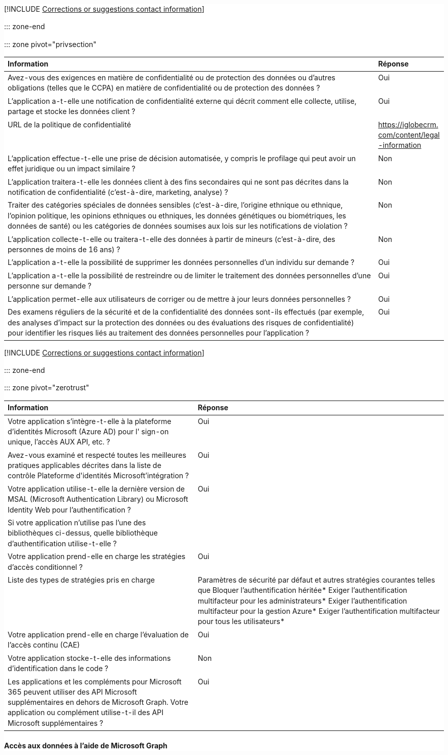 [!INCLUDE [Corrections or suggestions contact information](../includes/corrections-or-suggestions.md)]

::: zone-end

::: zone pivot="privsection"

| **Information** | **Réponse** |
|:----------------|:-------------|
| Avez-vous des exigences en matière de confidentialité ou de protection des données ou d’autres obligations (telles que le CCPA) en matière de confidentialité ou de protection des données ? | Oui |
| L’application a-t-elle une notification de confidentialité externe qui décrit comment elle collecte, utilise, partage et stocke les données client ? | Oui |
| URL de la politique de confidentialité | https://iglobecrm.com/content/legal-information |
| L’application effectue-t-elle une prise de décision automatisée, y compris le profilage qui peut avoir un effet juridique ou un impact similaire ? | Non |
| L’application traitera-t-elle les données client à des fins secondaires qui ne sont pas décrites dans la notification de confidentialité (c’est-à-dire, marketing, analyse) ? | Non |
| Traiter des catégories spéciales de données sensibles (c’est-à-dire, l’origine ethnique ou ethnique, l’opinion politique, les opinions ethniques ou ethniques, les données génétiques ou biométriques, les données de santé) ou les catégories de données soumises aux lois sur les notifications de violation ? | Non |
| L’application collecte-t-elle ou traitera-t-elle des données à partir de mineurs (c’est-à-dire, des personnes de moins de 16 ans) ? | Non |
| L’application a-t-elle la possibilité de supprimer les données personnelles d’un individu sur demande ? | Oui |
| L’application a-t-elle la possibilité de restreindre ou de limiter le traitement des données personnelles d’une personne sur demande ? | Oui |
| L’application permet-elle aux utilisateurs de corriger ou de mettre à jour leurs données personnelles ? | Oui |
| Des examens réguliers de la sécurité et de la confidentialité des données sont-ils effectués (par exemple, des analyses d’impact sur la protection des données ou des évaluations des risques de confidentialité) pour identifier les risques liés au traitement des données personnelles pour l’application ? | Oui |

[!INCLUDE [Corrections or suggestions contact information](../includes/corrections-or-suggestions.md)]

::: zone-end

::: zone pivot="zerotrust"

| **Information** | **Réponse** |
|:----------------|:-------------|
| Votre application s’intègre-t-elle à la plateforme d’identités Microsoft (Azure AD) pour l' sign-on unique, l’accès AUX API, etc. ? | Oui |
| Avez-vous examiné et respecté toutes les meilleures pratiques applicables décrites dans la liste de contrôle Plateforme d'identités Microsoft’intégration ? | Oui |
| Votre application utilise-t-elle la dernière version de MSAL (Microsoft Authentication Library) ou Microsoft Identity Web pour l’authentification ? | Oui |
| Si votre application n’utilise pas l’une des bibliothèques ci-dessus, quelle bibliothèque d’authentification utilise-t-elle ? |  |
| Votre application prend-elle en charge les stratégies d’accès conditionnel ? | Oui |
| Liste des types de stratégies pris en charge | Paramètres de sécurité par défaut et autres stratégies courantes telles que Bloquer l’authentification héritée* Exiger l’authentification multifacteur pour les administrateurs* Exiger l’authentification multifacteur pour la gestion Azure* Exiger l’authentification multifacteur pour tous les utilisateurs* |
| Votre application prend-elle en charge l’évaluation de l’accès continu (CAE) | Oui |
| Votre application stocke-t-elle des informations d’identification dans le code ? | Non |
| Les applications et les compléments pour Microsoft 365 peuvent utiliser des API Microsoft supplémentaires en dehors de Microsoft Graph. Votre application ou complément utilise-t-il des API Microsoft supplémentaires ? | Oui |

#### <a name="data-access-using-microsoft-graph"></a>Accès aux données à l’aide de Microsoft Graph
